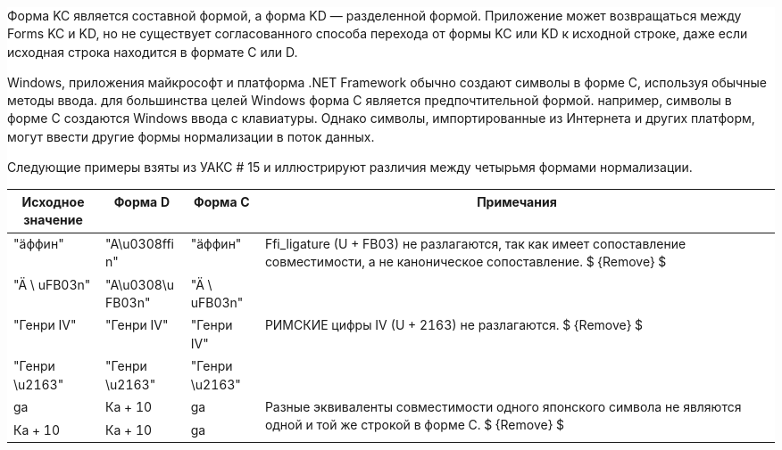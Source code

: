 Форма KC является составной формой, а форма KD — разделенной формой. Приложение может возвращаться между Forms KC и KD, но не существует согласованного способа перехода от формы KC или KD к исходной строке, даже если исходная строка находится в формате C или D.

Windows, приложения майкрософт и платформа .NET Framework обычно создают символы в форме C, используя обычные методы ввода. для большинства целей Windows форма C является предпочтительной формой. например, символы в форме C создаются Windows ввода с клавиатуры. Однако символы, импортированные из Интернета и других платформ, могут ввести другие формы нормализации в поток данных.

Следующие примеры взяты из УАКС \# 15 и иллюстрируют различия между четырьмя формами нормализации.



<table>
<thead>
<tr class="header">
<th>Исходное значение</th>
<th>Форма D</th>
<th>Форма C</th>
<th>Примечания</th>
</tr>
</thead>
<tbody>
<tr class="odd">
<td>&quot;äффин&quot;</td>
<td>&quot;A\u0308ffin&quot;</td>
<td>&quot;äффин&quot;</td>
<td rowspan="2">Ffi_ligature (U + FB03) не разлагаются, так как имеет сопоставление совместимости, а не каноническое сопоставление. $ {Remove} $<br />
</td>
</tr>
<tr class="even">
<td>&quot;Ä \ uFB03n&quot;</td>
<td>&quot;A\u0308\uFB03n&quot;</td>
<td>&quot;Ä \ uFB03n&quot;</td>

</tr>
<tr class="odd">
<td>&quot;Генри IV&quot;</td>
<td>&quot;Генри IV&quot;</td>
<td>&quot;Генри IV&quot;</td>
<td rowspan="2">РИМСКИЕ цифры IV (U + 2163) не разлагаются. $ {Remove} $<br />
</td>
</tr>
<tr class="even">
<td>&quot;Генри \u2163&quot;</td>
<td>&quot;Генри \u2163&quot;</td>
<td>&quot;Генри \u2163&quot;</td>

</tr>
<tr class="odd">
<td>ga</td>
<td>Ка + 10</td>
<td>ga</td>
<td rowspan="5">Разные эквиваленты совместимости одного японского символа не являются одной и той же строкой в форме C. $ {Remove} $<br />
</td>
</tr>
<tr class="even">
<td>Ка + 10</td>
<td>Ка + 10</td>
<td>ga</td>
